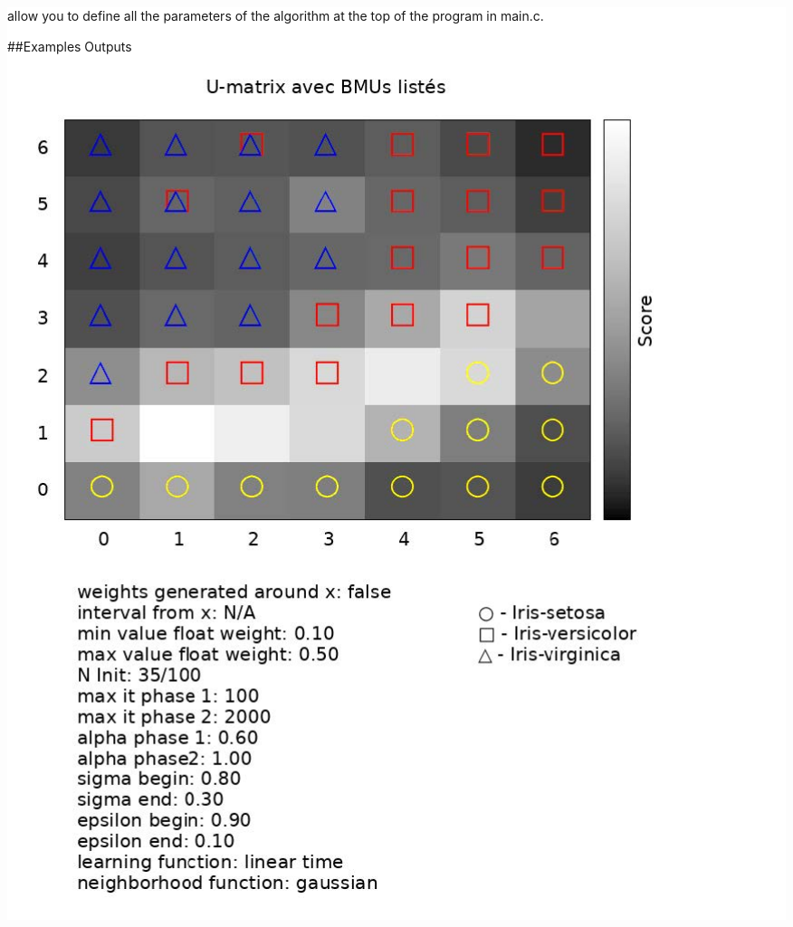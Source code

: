 allow you to define all the parameters of the algorithm at the top of the program in
main.c.

##Examples Outputs
<img src='./doc_outputs/1.jpg' alt='A Basic output' width='800px'>
